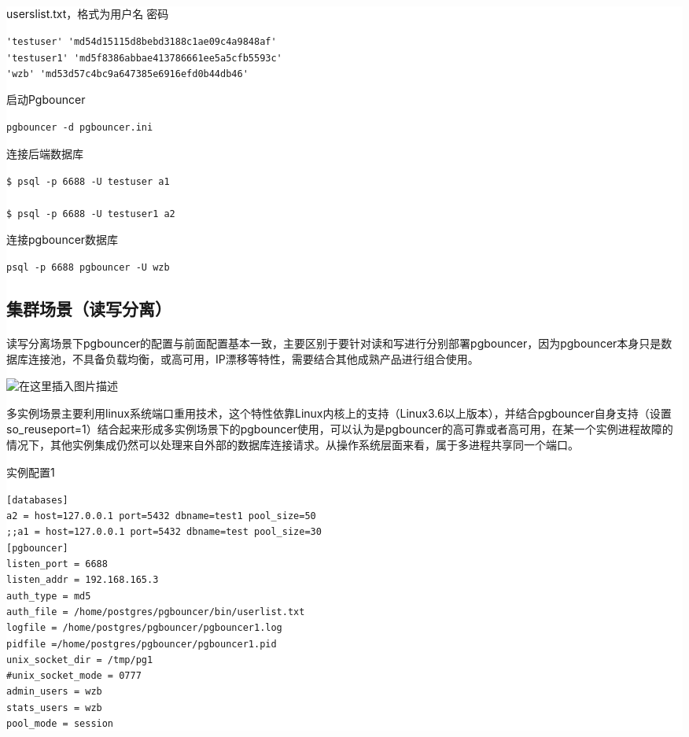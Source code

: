userslist.txt，格式为用户名 密码



```
'testuser' 'md54d15115d8bebd3188c1ae09c4a9848af'
'testuser1' 'md5f8386abbae413786661ee5a5cfb5593c'
'wzb' 'md53d57c4bc9a647385e6916efd0b44db46'
```



启动Pgbouncer

```
pgbouncer -d pgbouncer.ini
```



连接后端数据库

```
$ psql -p 6688 -U testuser a1

$ psql -p 6688 -U testuser1 a2
```

连接pgbouncer数据库

```
psql -p 6688 pgbouncer -U wzb

```





## 集群场景（读写分离）

读写分离场景下pgbouncer的配置与前面配置基本一致，主要区别于要针对读和写进行分别部署pgbouncer，因为pgbouncer本身只是数据库连接池，不具备负载均衡，或高可用，IP漂移等特性，需要结合其他成熟产品进行组合使用。





![在这里插入图片描述](/Users/rxu/coding/github/repo_xuxuehua.com/content/Postgresql/pgbouncer.assets/watermark,type_ZmFuZ3poZW5naGVpdGk,shadow_10,text_aHR0cHM6Ly9ibG9nLmNzZG4ubmV0L3dlaXhpbl80NjE5OTgxNw==,size_16,color_FFFFFF,t_70-20210706155356625.png)



多实例场景主要利用linux系统端口重用技术，这个特性依靠Linux内核上的支持（Linux3.6以上版本），并结合pgbouncer自身支持（设置so_reuseport=1）结合起来形成多实例场景下的pgbouncer使用，可以认为是pgbouncer的高可靠或者高可用，在某一个实例进程故障的情况下，其他实例集成仍然可以处理来自外部的数据库连接请求。从操作系统层面来看，属于多进程共享同一个端口。



实例配置1



```
[databases]
a2 = host=127.0.0.1 port=5432 dbname=test1 pool_size=50
;;a1 = host=127.0.0.1 port=5432 dbname=test pool_size=30
[pgbouncer]
listen_port = 6688
listen_addr = 192.168.165.3
auth_type = md5
auth_file = /home/postgres/pgbouncer/bin/userlist.txt
logfile = /home/postgres/pgbouncer/pgbouncer1.log
pidfile =/home/postgres/pgbouncer/pgbouncer1.pid
unix_socket_dir = /tmp/pg1
#unix_socket_mode = 0777
admin_users = wzb
stats_users = wzb
pool_mode = session
```